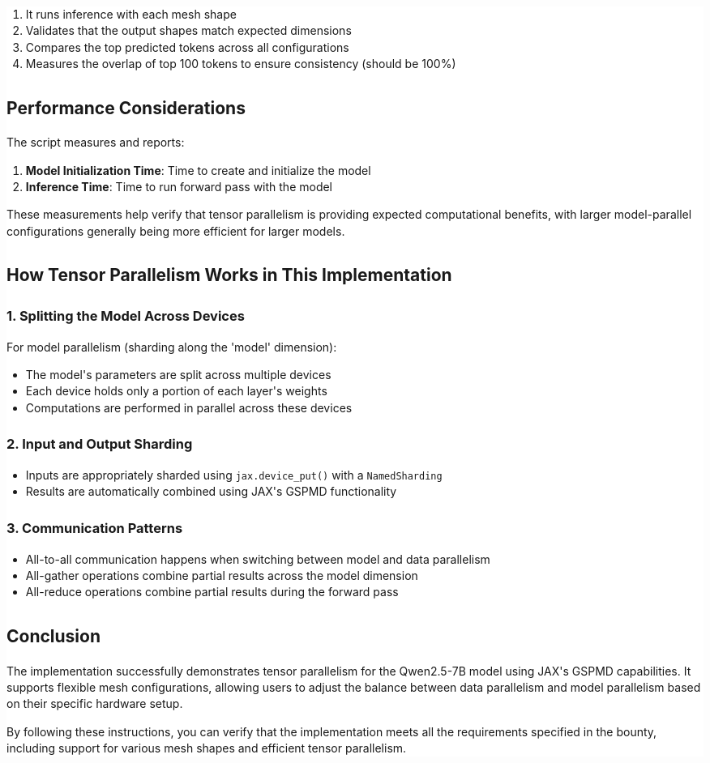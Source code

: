 1. It runs inference with each mesh shape
2. Validates that the output shapes match expected dimensions
3. Compares the top predicted tokens across all configurations
4. Measures the overlap of top 100 tokens to ensure consistency (should be 100%)

## Performance Considerations

The script measures and reports:
1. **Model Initialization Time**: Time to create and initialize the model
2. **Inference Time**: Time to run forward pass with the model

These measurements help verify that tensor parallelism is providing expected computational benefits, with larger model-parallel configurations generally being more efficient for larger models.

## How Tensor Parallelism Works in This Implementation

### 1. Splitting the Model Across Devices

For model parallelism (sharding along the 'model' dimension):
- The model's parameters are split across multiple devices
- Each device holds only a portion of each layer's weights
- Computations are performed in parallel across these devices

### 2. Input and Output Sharding

- Inputs are appropriately sharded using `jax.device_put()` with a `NamedSharding`
- Results are automatically combined using JAX's GSPMD functionality

### 3. Communication Patterns

- All-to-all communication happens when switching between model and data parallelism
- All-gather operations combine partial results across the model dimension
- All-reduce operations combine partial results during the forward pass

## Conclusion

The implementation successfully demonstrates tensor parallelism for the Qwen2.5-7B model using JAX's GSPMD capabilities. It supports flexible mesh configurations, allowing users to adjust the balance between data parallelism and model parallelism based on their specific hardware setup.

By following these instructions, you can verify that the implementation meets all the requirements specified in the bounty, including support for various mesh shapes and efficient tensor parallelism. 